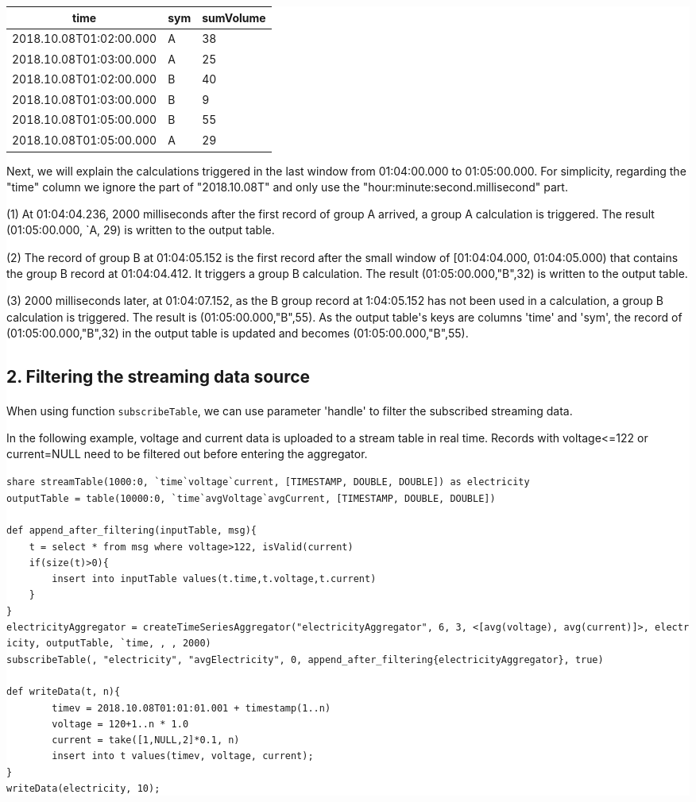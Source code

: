 time                    |sym| sumVolume
----------------------- |---| ------
2018.10.08T01:02:00.000 |A   |38    
2018.10.08T01:03:00.000 |A   |25    
2018.10.08T01:02:00.000 |B   |40   
2018.10.08T01:03:00.000 |B   |9   
2018.10.08T01:05:00.000 |B   |55   
2018.10.08T01:05:00.000 |A   |29         

Next, we will explain the calculations triggered in the last window from 01:04:00.000 to 01:05:00.000. For simplicity, regarding the "time" column we ignore the part of "2018.10.08T" and only use the "hour:minute:second.millisecond" part. 

(1) At 01:04:04.236, 2000 milliseconds after the first record of group A arrived, a group A calculation is triggered. The result (01:05:00.000, `A, 29) is written to the output table. 

(2) The record of group B at 01:04:05.152 is the first record after the small window of [01:04:04.000, 01:04:05.000) that contains the group B record at 01:04:04.412. It triggers a group B calculation. The result (01:05:00.000,"B",32) is written to the output table. 

(3) 2000 milliseconds later, at 01:04:07.152, as the B group record at 1:04:05.152 has not been used in a calculation, a group B calculation is triggered. The result is (01:05:00.000,"B",55). As the output table's keys are columns 'time' and 'sym', the record of (01:05:00.000,"B",32) in the output table is updated and becomes (01:05:00.000,"B",55). 

## 2. Filtering the streaming data source

When using function `subscribeTable`, we can use parameter 'handle' to filter the subscribed streaming data.

In the following example, voltage and current data is uploaded to a stream table in real time. Records with voltage<=122 or current=NULL need to be filtered out before entering the aggregator. 

```
share streamTable(1000:0, `time`voltage`current, [TIMESTAMP, DOUBLE, DOUBLE]) as electricity
outputTable = table(10000:0, `time`avgVoltage`avgCurrent, [TIMESTAMP, DOUBLE, DOUBLE])

def append_after_filtering(inputTable, msg){
	t = select * from msg where voltage>122, isValid(current)
	if(size(t)>0){
		insert into inputTable values(t.time,t.voltage,t.current)		
	}
}
electricityAggregator = createTimeSeriesAggregator("electricityAggregator", 6, 3, <[avg(voltage), avg(current)]>, electricity, outputTable, `time, , , 2000)
subscribeTable(, "electricity", "avgElectricity", 0, append_after_filtering{electricityAggregator}, true)

def writeData(t, n){
        timev = 2018.10.08T01:01:01.001 + timestamp(1..n)
        voltage = 120+1..n * 1.0
        current = take([1,NULL,2]*0.1, n)
        insert into t values(timev, voltage, current);
}
writeData(electricity, 10);
```
